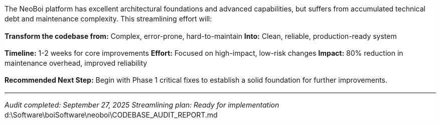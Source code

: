The NeoBoi platform has excellent architectural foundations and advanced capabilities, but suffers from accumulated technical debt and maintenance complexity. This streamlining effort will:

**Transform the codebase from:** Complex, error-prone, hard-to-maintain
**Into:** Clean, reliable, production-ready system

**Timeline:** 1-2 weeks for core improvements
**Effort:** Focused on high-impact, low-risk changes
**Impact:** 80% reduction in maintenance overhead, improved reliability

**Recommended Next Step:** Begin with Phase 1 critical fixes to establish a solid foundation for further improvements.

---

*Audit completed: September 27, 2025*
*Streamlining plan: Ready for implementation*</content>
<parameter name="filePath">d:\Software\boiSoftware\neoboi\CODEBASE_AUDIT_REPORT.md